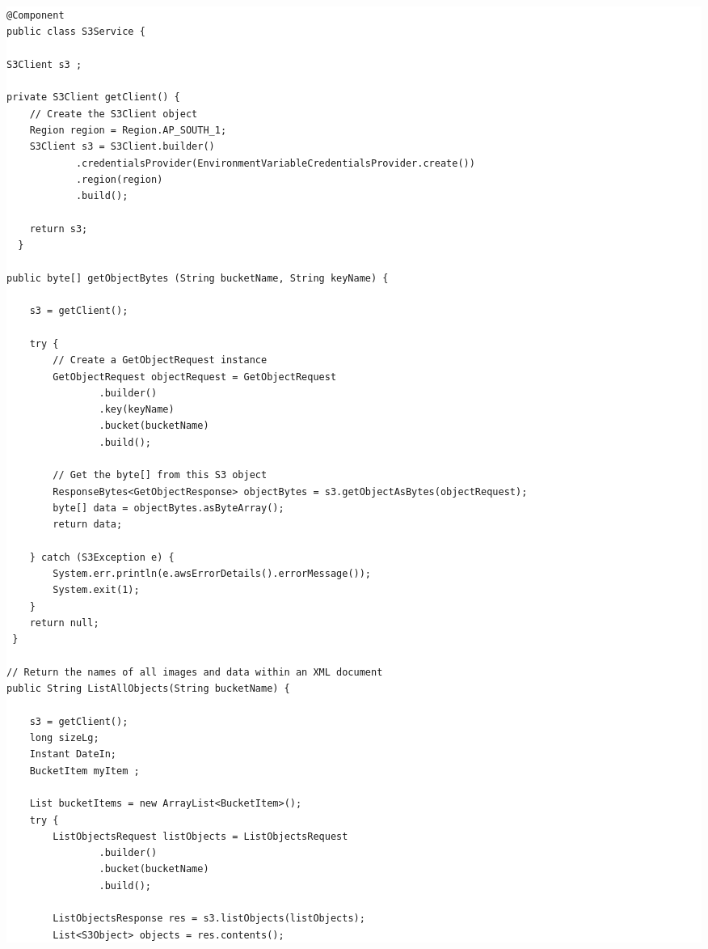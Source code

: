     @Component
    public class S3Service {

    S3Client s3 ;

    private S3Client getClient() {
        // Create the S3Client object
        Region region = Region.AP_SOUTH_1;
        S3Client s3 = S3Client.builder()
                .credentialsProvider(EnvironmentVariableCredentialsProvider.create())
                .region(region)
                .build();

        return s3;
      }

    public byte[] getObjectBytes (String bucketName, String keyName) {

        s3 = getClient();

        try {
            // Create a GetObjectRequest instance
            GetObjectRequest objectRequest = GetObjectRequest
                    .builder()
                    .key(keyName)
                    .bucket(bucketName)
                    .build();

            // Get the byte[] from this S3 object
            ResponseBytes<GetObjectResponse> objectBytes = s3.getObjectAsBytes(objectRequest);
            byte[] data = objectBytes.asByteArray();
            return data;

        } catch (S3Exception e) {
            System.err.println(e.awsErrorDetails().errorMessage());
            System.exit(1);
        }
        return null;
     }

    // Return the names of all images and data within an XML document
    public String ListAllObjects(String bucketName) {

        s3 = getClient();
        long sizeLg;
        Instant DateIn;
        BucketItem myItem ;

        List bucketItems = new ArrayList<BucketItem>();
        try {
            ListObjectsRequest listObjects = ListObjectsRequest
                    .builder()
                    .bucket(bucketName)
                    .build();

            ListObjectsResponse res = s3.listObjects(listObjects);
            List<S3Object> objects = res.contents();

